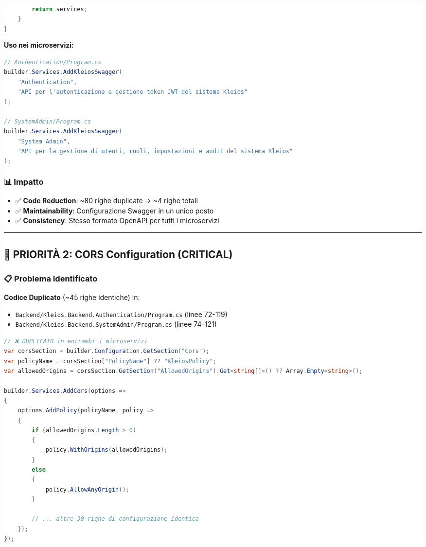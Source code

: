 ```csharp
        return services;
    }
}
```

**Uso nei microservizi:**
```csharp
// Authentication/Program.cs
builder.Services.AddKleiosSwagger(
    "Authentication", 
    "API per l'autenticazione e gestione token JWT del sistema Kleios"
);

// SystemAdmin/Program.cs
builder.Services.AddKleiosSwagger(
    "System Admin", 
    "API per la gestione di utenti, ruoli, impostazioni e audit del sistema Kleios"
);
```

### 📊 Impatto
- ✅ **Code Reduction**: ~80 righe duplicate → ~4 righe totali
- ✅ **Maintainability**: Configurazione Swagger in un unico posto
- ✅ **Consistency**: Stesso formato OpenAPI per tutti i microservizi

---

## 🔴 PRIORITÀ 2: CORS Configuration (CRITICAL)

### 📋 Problema Identificato

**Codice Duplicato** (~45 righe identiche) in:
- `Backend/Kleios.Backend.Authentication/Program.cs` (linee 72-119)
- `Backend/Kleios.Backend.SystemAdmin/Program.cs` (linee 74-121)

```csharp
// ❌ DUPLICATO in entrambi i microservizi
var corsSection = builder.Configuration.GetSection("Cors");
var policyName = corsSection["PolicyName"] ?? "KleiosPolicy";
var allowedOrigins = corsSection.GetSection("AllowedOrigins").Get<string[]>() ?? Array.Empty<string>();

builder.Services.AddCors(options =>
{
    options.AddPolicy(policyName, policy =>
    {
        if (allowedOrigins.Length > 0)
        {
            policy.WithOrigins(allowedOrigins);
        }
        else
        {
            policy.AllowAnyOrigin();
        }
        
        // ... altre 30 righe di configurazione identica
    });
});
```
